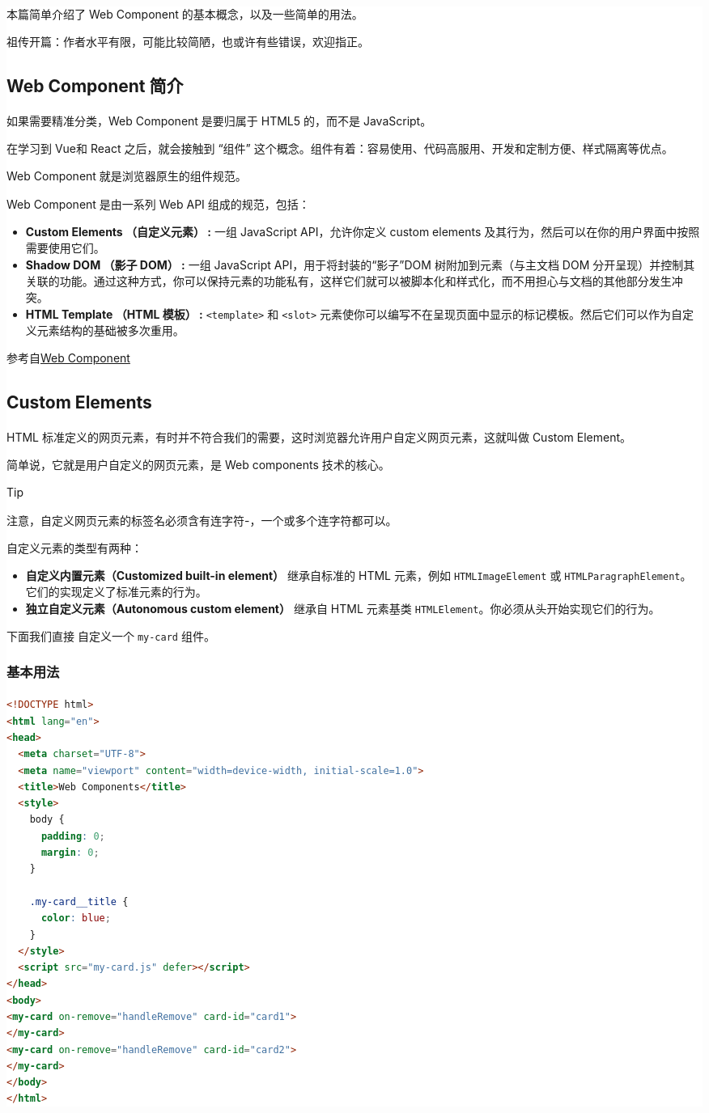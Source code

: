 本篇简单介绍了 Web Component 的基本概念，以及一些简单的用法。

祖传开篇：作者水平有限，可能比较简陋，也或许有些错误，欢迎指正。

## Web Component 简介

如果需要精准分类，Web Component 是要归属于 HTML5 的，而不是 JavaScript。

在学习到 Vue和 React 之后，就会接触到 “组件” 这个概念。组件有着：容易使用、代码高服用、开发和定制方便、样式隔离等优点。

Web Component 就是浏览器原生的组件规范。

Web Component 是由一系列 Web API 组成的规范，包括：

- **Custom Elements （自定义元素） :**  一组 JavaScript API，允许你定义 custom elements 及其行为，然后可以在你的用户界面中按照需要使用它们。
- **Shadow DOM （影子 DOM） :** 一组 JavaScript API，用于将封装的“影子”DOM 树附加到元素（与主文档 DOM
  分开呈现）并控制其关联的功能。通过这种方式，你可以保持元素的功能私有，这样它们就可以被脚本化和样式化，而不用担心与文档的其他部分发生冲突。
- **HTML Template （HTML 模板） :**  `<template>` 和 `<slot>` 元素使你可以编写不在呈现页面中显示的标记模板。然后它们可以作为自定义元素结构的基础被多次重用。

参考自[Web Component](https://developer.mozilla.org/zh-CN/docs/Web/Web_Components)

## Custom Elements

HTML 标准定义的网页元素，有时并不符合我们的需要，这时浏览器允许用户自定义网页元素，这就叫做 Custom Element。

简单说，它就是用户自定义的网页元素，是 Web components 技术的核心。

> [!TIP]
> 注意，自定义网页元素的标签名必须含有连字符-，一个或多个连字符都可以。

自定义元素的类型有两种：

* **自定义内置元素（Customized built-in element）** 继承自标准的 HTML 元素，例如 `HTMLImageElement` 或
  `HTMLParagraphElement`。它们的实现定义了标准元素的行为。
* **独立自定义元素（Autonomous custom element）** 继承自 HTML 元素基类 `HTMLElement`。你必须从头开始实现它们的行为。

下面我们直接 自定义一个 `my-card` 组件。

### 基本用法

```html
<!DOCTYPE html>
<html lang="en">
<head>
  <meta charset="UTF-8">
  <meta name="viewport" content="width=device-width, initial-scale=1.0">
  <title>Web Components</title>
  <style>
    body {
      padding: 0;
      margin: 0;
    }
    
    .my-card__title {
      color: blue;
    }
  </style>
  <script src="my-card.js" defer></script>
</head>
<body>
<my-card on-remove="handleRemove" card-id="card1">
</my-card>
<my-card on-remove="handleRemove" card-id="card2">
</my-card>
</body>
</html>

```